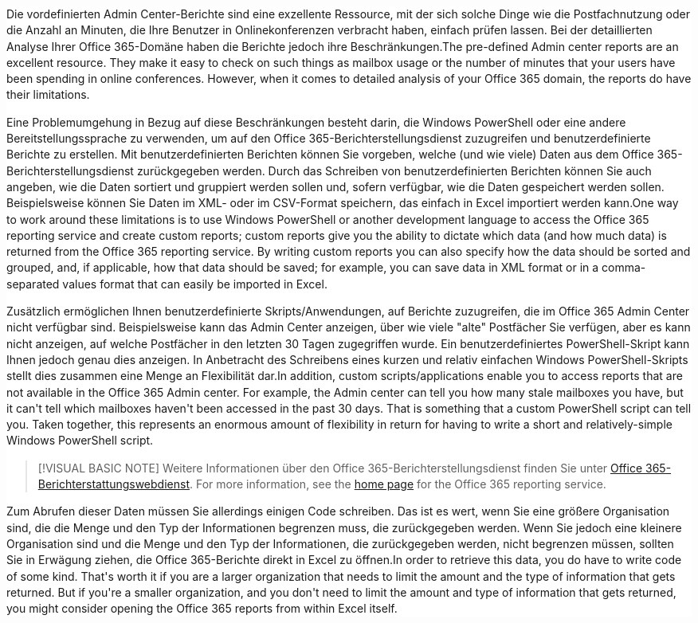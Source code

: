 <span data-ttu-id="e9f68-p103">Die vordefinierten Admin Center-Berichte sind eine exzellente Ressource, mit der sich solche Dinge wie die Postfachnutzung oder die Anzahl an Minuten, die Ihre Benutzer in Onlinekonferenzen verbracht haben, einfach prüfen lassen. Bei der detaillierten Analyse Ihrer Office 365-Domäne haben die Berichte jedoch ihre Beschränkungen.</span><span class="sxs-lookup"><span data-stu-id="e9f68-p103">The pre-defined Admin center reports are an excellent resource. They make it easy to check on such things as mailbox usage or the number of minutes that your users have been spending in online conferences. However, when it comes to detailed analysis of your Office 365 domain, the reports do have their limitations.</span></span>
  
<span data-ttu-id="e9f68-p104">Eine Problemumgehung in Bezug auf diese Beschränkungen besteht darin, die Windows PowerShell oder eine andere Bereitstellungssprache zu verwenden, um auf den Office 365-Berichterstellungsdienst zuzugreifen und benutzerdefinierte Berichte zu erstellen. Mit benutzerdefinierten Berichten können Sie vorgeben, welche (und wie viele) Daten aus dem Office 365-Berichterstellungsdienst zurückgegeben werden. Durch das Schreiben von benutzerdefinierten Berichten können Sie auch angeben, wie die Daten sortiert und gruppiert werden sollen und, sofern verfügbar, wie die Daten gespeichert werden sollen. Beispielsweise können Sie Daten im XML- oder im CSV-Format speichern, das einfach in Excel importiert werden kann.</span><span class="sxs-lookup"><span data-stu-id="e9f68-p104">One way to work around these limitations is to use Windows PowerShell or another development language to access the Office 365 reporting service and create custom reports; custom reports give you the ability to dictate which data (and how much data) is returned from the Office 365 reporting service. By writing custom reports you can also specify how the data should be sorted and grouped, and, if applicable, how that data should be saved; for example, you can save data in XML format or in a comma-separated values format that can easily be imported in Excel.</span></span> 
  
<span data-ttu-id="e9f68-p105">Zusätzlich ermöglichen Ihnen benutzerdefinierte Skripts/Anwendungen, auf Berichte zuzugreifen, die im Office 365 Admin Center nicht verfügbar sind. Beispielsweise kann das Admin Center anzeigen, über wie viele "alte" Postfächer Sie verfügen, aber es kann nicht anzeigen, auf welche Postfächer in den letzten 30 Tagen zugegriffen wurde. Ein benutzerdefiniertes PowerShell-Skript kann Ihnen jedoch genau dies anzeigen. In Anbetracht des Schreibens eines kurzen und relativ einfachen Windows PowerShell-Skripts stellt dies zusammen eine Menge an Flexibilität dar.</span><span class="sxs-lookup"><span data-stu-id="e9f68-p105">In addition, custom scripts/applications enable you to access reports that are not available in the Office 365 Admin center. For example, the Admin center can tell you how many stale mailboxes you have, but it can't tell which mailboxes haven't been accessed in the past 30 days. That is something that a custom PowerShell script can tell you. Taken together, this represents an enormous amount of flexibility in return for having to write a short and relatively-simple Windows PowerShell script.</span></span>
  
> [!VISUAL BASIC NOTE]<span data-ttu-id="e9f68-119"> Weitere Informationen über den Office 365-Berichterstellungsdienst finden Sie unter [Office 365-Berichterstattungswebdienst](https://msdn.microsoft.com/en-us/library/office/jj984325%28v=office.15%29.aspx).</span><span class="sxs-lookup"><span data-stu-id="e9f68-119"> For more information, see the [home page](https://msdn.microsoft.com/en-us/library/office/jj984325%28v=office.15%29.aspx) for the Office 365 reporting service.</span></span>
  
<span data-ttu-id="e9f68-p106">Zum Abrufen dieser Daten müssen Sie allerdings einigen Code schreiben. Das ist es wert, wenn Sie eine größere Organisation sind, die die Menge und den Typ der Informationen begrenzen muss, die zurückgegeben werden. Wenn Sie jedoch eine kleinere Organisation sind und die Menge und den Typ der Informationen, die zurückgegeben werden, nicht begrenzen müssen, sollten Sie in Erwägung ziehen, die Office 365-Berichte direkt in Excel zu öffnen.</span><span class="sxs-lookup"><span data-stu-id="e9f68-p106">In order to retrieve this data, you do have to write code of some kind. That's worth it if you are a larger organization that needs to limit the amount and the type of information that gets returned. But if you're a smaller organization, and you don't need to limit the amount and type of information that gets returned, you might consider opening the Office 365 reports from within Excel itself.</span></span>
  